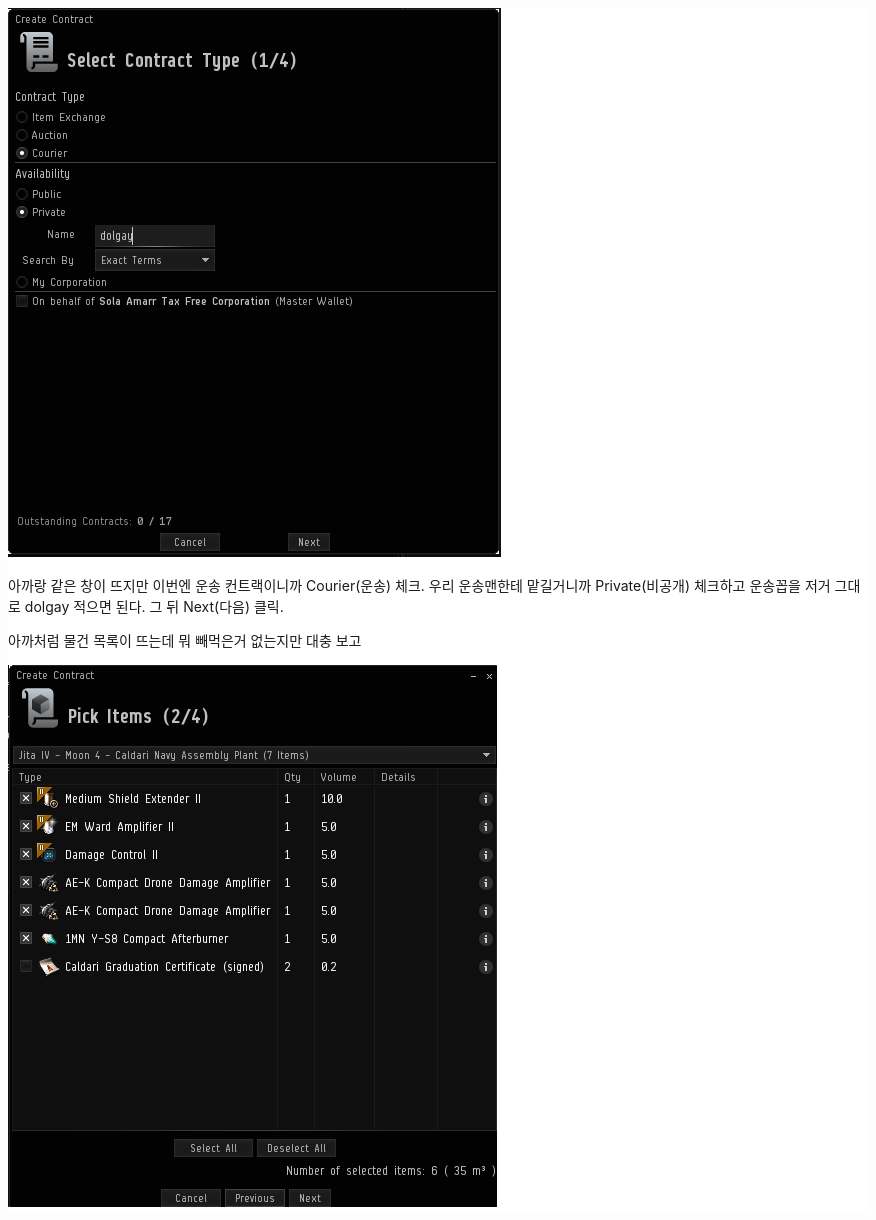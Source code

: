 ![](../.gitbook/assets/image%20%2866%29.png)

아까랑 같은 창이 뜨지만 이번엔 운송 컨트랙이니까 Courier\(운송\) 체크. 우리 운송맨한테 맡길거니까 Private\(비공개\) 체크하고 운송꼽을 저거 그대로 dolgay 적으면 된다. 그 뒤 Next\(다음\) 클릭.

아까처럼 물건 목록이 뜨는데 뭐 빼먹은거 없는지만 대충 보고

![](../.gitbook/assets/image%20%2856%29%20%281%29.png)
